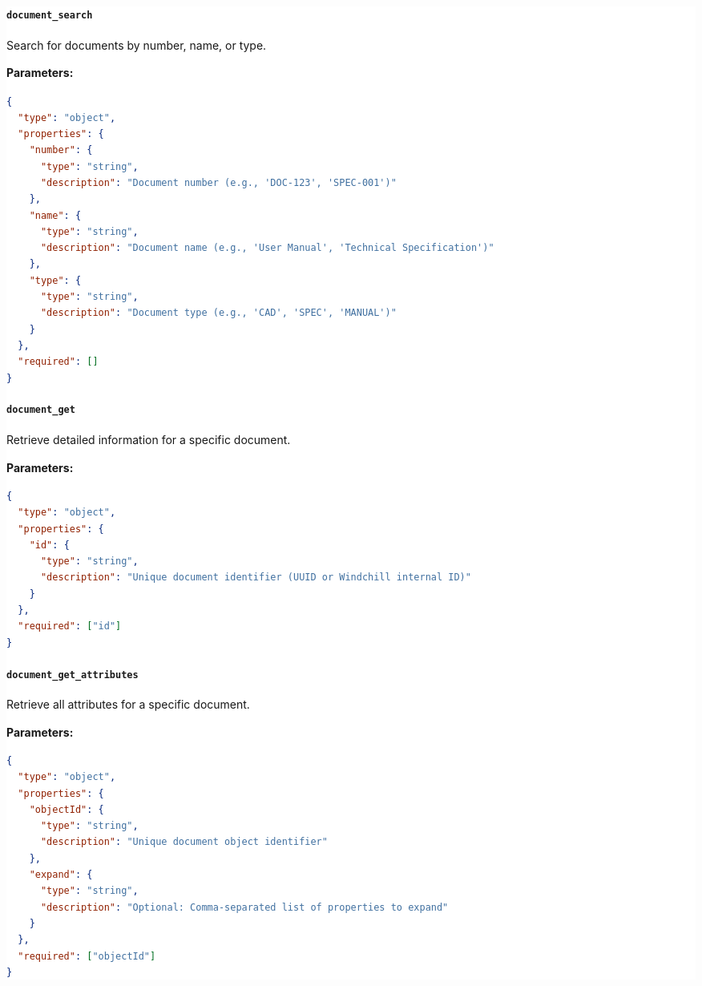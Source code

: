 #### `document_search`
Search for documents by number, name, or type.

**Parameters:**
```json
{
  "type": "object",
  "properties": {
    "number": {
      "type": "string",
      "description": "Document number (e.g., 'DOC-123', 'SPEC-001')"
    },
    "name": {
      "type": "string",
      "description": "Document name (e.g., 'User Manual', 'Technical Specification')"
    },
    "type": {
      "type": "string",
      "description": "Document type (e.g., 'CAD', 'SPEC', 'MANUAL')"
    }
  },
  "required": []
}
```

#### `document_get`
Retrieve detailed information for a specific document.

**Parameters:**
```json
{
  "type": "object",
  "properties": {
    "id": {
      "type": "string",
      "description": "Unique document identifier (UUID or Windchill internal ID)"
    }
  },
  "required": ["id"]
}
```

#### `document_get_attributes`
Retrieve all attributes for a specific document.

**Parameters:**
```json
{
  "type": "object",
  "properties": {
    "objectId": {
      "type": "string",
      "description": "Unique document object identifier"
    },
    "expand": {
      "type": "string",
      "description": "Optional: Comma-separated list of properties to expand"
    }
  },
  "required": ["objectId"]
}
```
